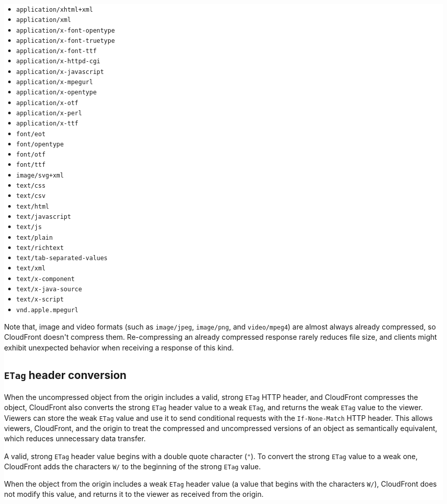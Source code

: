 + `application/xhtml+xml`
+ `application/xml`
+ `application/x-font-opentype`
+ `application/x-font-truetype`
+ `application/x-font-ttf`
+ `application/x-httpd-cgi`
+ `application/x-javascript`
+ `application/x-mpegurl`
+ `application/x-opentype`
+ `application/x-otf`
+ `application/x-perl`
+ `application/x-ttf`
+ `font/eot`
+ `font/opentype`
+ `font/otf`
+ `font/ttf`
+ `image/svg+xml`
+ `text/css`
+ `text/csv`
+ `text/html`
+ `text/javascript`
+ `text/js`
+ `text/plain`
+ `text/richtext`
+ `text/tab-separated-values`
+ `text/xml`
+ `text/x-component`
+ `text/x-java-source`
+ `text/x-script`
+ `vnd.apple.mpegurl`

Note that, image and video formats (such as `image/jpeg`, `image/png`, and `video/mpeg4`) are almost always already compressed, so CloudFront doesn't compress them. Re-compressing an already compressed response rarely reduces file size, and clients might exhibit unexpected behavior when receiving a response of this kind.

## `ETag` header conversion<a name="compressed-content-cloudfront-etag-header"></a>

When the uncompressed object from the origin includes a valid, strong `ETag` HTTP header, and CloudFront compresses the object, CloudFront also converts the strong `ETag` header value to a weak `ETag`, and returns the weak `ETag` value to the viewer\. Viewers can store the weak `ETag` value and use it to send conditional requests with the `If-None-Match` HTTP header\. This allows viewers, CloudFront, and the origin to treat the compressed and uncompressed versions of an object as semantically equivalent, which reduces unnecessary data transfer\.

A valid, strong `ETag` header value begins with a double quote character \(`"`\)\. To convert the strong `ETag` value to a weak one, CloudFront adds the characters `W/` to the beginning of the strong `ETag` value\.

When the object from the origin includes a weak `ETag` header value \(a value that begins with the characters `W/`\), CloudFront does not modify this value, and returns it to the viewer as received from the origin\.
